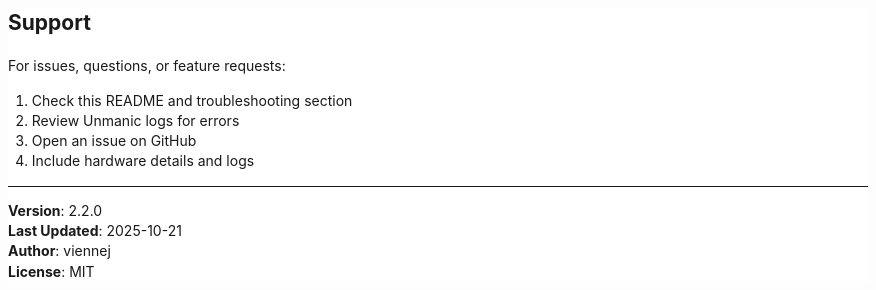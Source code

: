 ## Support

For issues, questions, or feature requests:
1. Check this README and troubleshooting section
2. Review Unmanic logs for errors
3. Open an issue on GitHub
4. Include hardware details and logs

---

**Version**: 2.2.0  
**Last Updated**: 2025-10-21  
**Author**: viennej  
**License**: MIT
